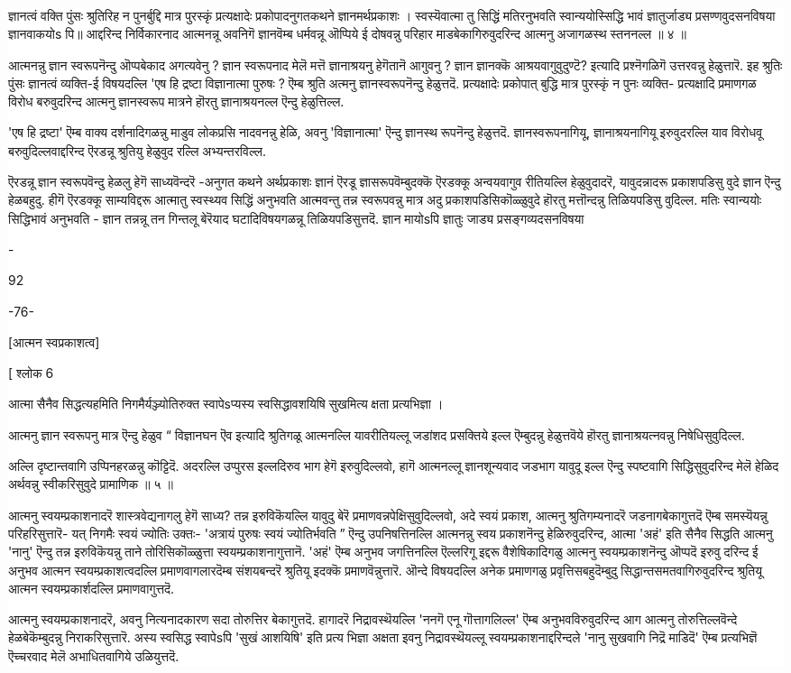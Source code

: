 ज्ञानत्वं वक्ति पुंसः श्रुतिरिह न पुनर्बुद्दि मात्र पुरस्कृं प्रत्यक्षादेः प्रकोपादनुगतकथने ज्ञानमर्थप्रकाशः । स्वस्यॆवात्मा तु सिद्धिं मतिरनुभवति स्वान्ययोस्सिद्धि भावं ज्ञातुर्जाड्य प्रसण्णवुदसनविषया ज्ञानवाकयोs पि॥ आद्दरिन्द निर्विकारनाद आत्मनन्नू अवनिगॆ ज्ञानवॆम्ब धर्मवन्नू ऒप्पिये ई दोषवन्नु परिहार माडबेकागिरुवुदरिन्द आत्मनु अजागळस्थ स्तननल्ल ॥ ४ ॥ 

आत्मनन्नु ज्ञान स्वरूपनॆन्दु ऒप्पबेकाद अगत्यवेनु ? ज्ञान स्वरूपनाद मेलॆ मत्तॆ ज्ञानाश्रयनु हेगॆतानॆ आगुवनु ? ज्ञान ज्ञानक्कॆ आश्रयवागुवुदुण्टॆ? इत्यादि प्रश्नॆगळिगॆ उत्तरवन्नु हेळुत्तारॆ. इह श्रुतिः पुंसः ज्ञानत्वं व्यक्ति-ई विषयदल्लि 'एष हि द्रष्टा विज्ञानात्मा पुरुषः ? ऎम्ब श्रुति अत्मनु ज्ञानस्वरूपनॆन्दु हेळुत्तदॆ. प्रत्यक्षादेः प्रकोपात् बुद्धि मात्र पुरस्कृं न पुनः व्यक्ति- प्रत्यक्षादि प्रमाणगळ विरोध बरुवुदरिन्द आत्मनु ज्ञानस्वरूप मात्रने हॊरतु ज्ञानाश्रयनल्ल ऎन्दु हेळुत्तिल्ल. 

'एष हि द्रष्टा' ऎम्ब वाक्य दर्शनादिगळन्नु माडुव लोकप्रसि नादवनन्नु हेळि, अवनु 'विज्ञानात्मा' ऎन्दु ज्ञानस्थ रूपनॆन्दु हेळुत्तदॆ. ज्ञानस्वरूपनागियू, ज्ञानाश्रयनागियू इरुवुदरल्लि याव विरोधवू बरुवुदिल्लवाद्दरिन्द ऎरडन्नू श्रुतियु हेळुवुद रल्लि अभ्यन्तरविल्ल. 

ऎरडन्नू ज्ञान स्वरूपवॆन्दु हेळलु हेगॆ साध्यवॆन्दरॆ -अनुगत कथने अर्थप्रकाशः ज्ञानं ऎरडू ज्ञासरूपवॆम्बुदक्कॆ ऎरडक्कू अन्वयवागुव रीतियल्लि हेळुवुदादरॆ, यावुदन्नादरू प्रकाशपडिसु वुदे ज्ञान ऎन्दु हेळबहुदु. हीगॆ ऎरडक्कू साम्यविद्दरू आत्मातु स्वस्थ्यव सिद्धिं अनुभवति आत्मवन्तु तन्न स्वरूपवन्नु मात्र अदु प्रकाशपडिसिकॊळ्ळुवुदे हॊरतु मत्तॊन्दन्नु तिळियपडिसु वुदिल्ल. मतिः स्वान्ययोः सिद्धिभावं अनुभवति - ज्ञान तन्नन्नू तन गिन्तलू बेरॆयाद घटादिविषयगळन्नू तिळियपडिसुत्तदॆ. ज्ञान मायोsपि ज्ञातुः जाड्य प्रसङ्गव्यदसनविषया 

 \- 

92 

-76- 



[आत्मन स्वप्रकाशत्व] 

[ श्लोक 6 

आत्मा सैनैव सिद्धत्यहमिति निगमैर्यञ्ज्योतिरुक्त स्वापेsप्यस्य स्वसिद्धावशयिषि सुखमित्य क्षता प्रत्यभिज्ञा । 

आत्मनु ज्ञान स्वरूपनु मात्र ऎन्दु हेळुव “ विज्ञानघन ऎव इत्यादि श्रुतिगळू आत्मनल्लि यावरीतियल्लू जडांशद प्रसक्तिये इल्ल ऎम्बुदन्नु हेळुत्तवॆये हॊरतु ज्ञानाश्रयत्नवन्नु निषेधिसुवुदिल्ल. 

अल्लि दृष्टान्तवागि उप्पिनहरळन्नु कॊट्टिदॆ. अदरल्लि उप्पुरस इल्लदिरुव भाग हेगॆ इरुवुदिल्लवो, हागॆ आत्मनल्लू ज्ञानशून्यवाद जडभाग यावुदू इल्ल ऎन्दु स्पष्टवागि सिद्धिसुवुदरिन्द मेलॆ हेळिद अर्थवन्नु स्वीकरिसुवुदे प्रामाणिक ॥ ५ ॥ 

आत्मनु स्वयम्प्रकाशनादरॆ शास्त्रवेद्यनागलु हेगॆ साध्य? तन्न इरुविकॆयल्लि यावुदु बेरॆ प्रमाणवन्नपेक्षिसुवुदिल्लवो, अदे स्वयं प्रकाश, आत्मनु श्रुतिगम्यनादरॆ जडनागबेकागुत्तदॆ ऎम्ब समस्यॆयन्नु परिहरिसुत्तारॆ- यत् निगमैः स्वयं ज्योतिः उक्तः- 'अत्रायं पुरुषः स्वयं ज्योतिर्भवति ” ऎन्दु उपनिषत्तिनल्लि आत्मनन्नु स्वय प्रकाशनॆन्दु हेळिरुवुदरिन्द, आत्मा 'अहं' इति सैनैव सिद्धति आत्मनु 'नानु' ऎन्दु तन्न इरुविकॆयन्नु ताने तोरिसिकॊळ्ळुत्ता स्वयम्प्रकाशनागुत्तानॆ. 'अहं' ऎम्ब अनुभव जगत्तिनल्लि ऎल्लरिगू इद्दरू वैशेषिकादिगळु आत्मनु स्वयम्प्रकाशनॆन्दु ऒप्पदॆ इरुवु दरिन्द ई अनुभव आत्मन स्वयम्प्रकाशत्वदल्लि प्रमाणवागलारदॆम्ब संशयबन्दरॆ श्रुतियू इदक्कॆ प्रमाणवॆन्नुत्तारॆ. ऒन्दे विषयदल्लि अनेक प्रमाणगळु प्रवृत्तिसबहुदॆम्बुदु सिद्धान्तसमतवागिरुवुदरिन्द श्रुतियू आत्मन स्वयम्प्रकार्शदल्लि प्रमाणवागुत्तदॆ. 

आत्मनु स्वयम्प्रकाशनादरॆ, अवनु नित्यनादकारण सदा तोरुत्तिर बेकागुत्तदॆ. हागादरॆ निद्रावस्थॆयल्लि 'ननगॆ एनू गॊत्तागलिल्ल' ऎम्ब अनुभवविरुवुदरिन्द आग आत्मनु तोरुत्तिल्लवॆन्दे हेळबेकॆम्बुदन्नु निराकरिसुत्तारॆ. अस्य स्वसिद्ध स्वापेsपि 'सुखं आशयिषि' इति प्रत्य भिज्ञा अक्षता इवनु निद्रावस्थॆयल्लू स्वयम्प्रकाशनाद्दरिन्दले 'नानु सुखवागि निद्रॆ माडिदॆ' ऎम्ब प्रत्यभिज्ञॆ ऎच्चरवाद मेलॆ अभाधितवागिये उळियुत्तदॆ. 
